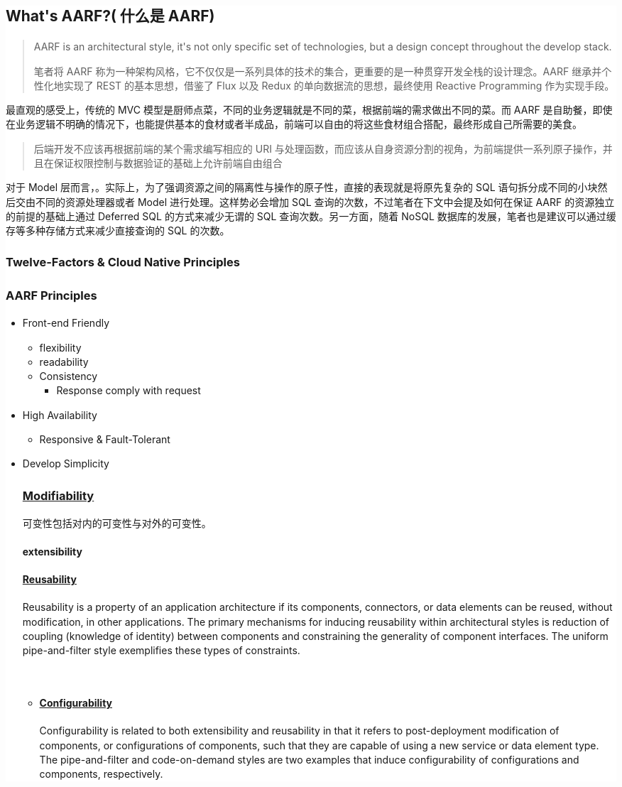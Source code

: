 ## What's AARF?( 什么是 AARF)

> AARF is an architectural style, it's not only specific set of technologies, but a design concept throughout the develop stack.
>
> 笔者将 AARF 称为一种架构风格，它不仅仅是一系列具体的技术的集合，更重要的是一种贯穿开发全栈的设计理念。AARF 继承并个性化地实现了 REST 的基本思想，借鉴了 Flux 以及 Redux 的单向数据流的思想，最终使用 Reactive Programming 作为实现手段。

最直观的感受上，传统的 MVC 模型是厨师点菜，不同的业务逻辑就是不同的菜，根据前端的需求做出不同的菜。而 AARF 是自助餐，即使在业务逻辑不明确的情况下，也能提供基本的食材或者半成品，前端可以自由的将这些食材组合搭配，最终形成自己所需要的美食。

> 后端开发不应该再根据前端的某个需求编写相应的 URI 与处理函数，而应该从自身资源分割的视角，为前端提供一系列原子操作，并且在保证权限控制与数据验证的基础上允许前端自由组合

对于 Model 层而言，。实际上，为了强调资源之间的隔离性与操作的原子性，直接的表现就是将原先复杂的 SQL 语句拆分成不同的小块然后交由不同的资源处理器或者 Model 进行处理。这样势必会增加 SQL 查询的次数，不过笔者在下文中会提及如何在保证 AARF 的资源独立的前提的基础上通过 Deferred SQL 的方式来减少无谓的 SQL 查询次数。另一方面，随着 NoSQL 数据库的发展，笔者也是建议可以通过缓存等多种存储方式来减少直接查询的 SQL 的次数。

### Twelve-Factors & Cloud Native Principles

### AARF Principles

* Front-end Friendly

  * flexibility
  * readability
  * Consistency
    * Response comply with request

* High Availability

  * Responsive & Fault-Tolerant

* Develop Simplicity

  ### [Modifiability](undefined)

  可变性包括对内的可变性与对外的可变性。

  #### extensibility

  #### [Reusability](undefined)

  Reusability is a property of an application architecture if its components, connectors, or data elements can be reused, without modification, in other applications. The primary mechanisms for inducing reusability within architectural styles is reduction of coupling (knowledge of identity) between components and constraining the generality of component interfaces. The uniform pipe-and-filter style exemplifies these types of constraints.

  ​

  * #### [Configurability](undefined)

    Configurability is related to both extensibility and reusability in that it refers to post-deployment modification of components, or configurations of components, such that they are capable of using a new service or data element type. The pipe-and-filter and code-on-demand styles are two examples that induce configurability of configurations and components, respectively.
